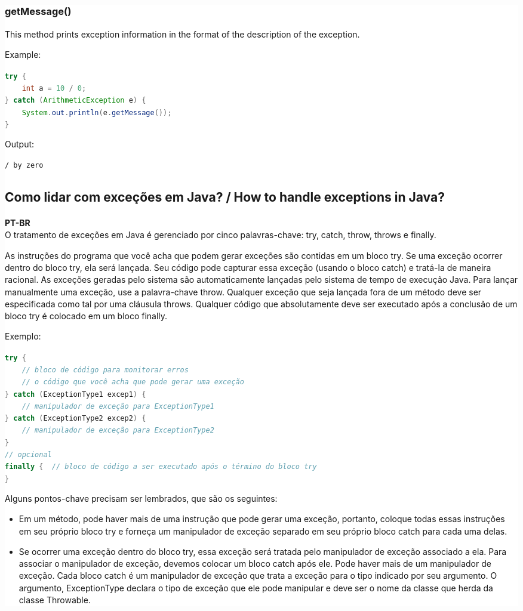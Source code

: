 ### getMessage()
This method prints exception information in the format of the description of the exception.

Example:
```java
try {
    int a = 10 / 0;
} catch (ArithmeticException e) {
    System.out.println(e.getMessage());
}
```

Output:
```
/ by zero
```

## Como lidar com exceções em Java? / How to handle exceptions in Java?
**PT-BR**  
O tratamento de exceções em Java é gerenciado por cinco palavras-chave: try, catch, throw, throws e finally. 

As instruções do programa que você acha que podem gerar exceções são contidas em um bloco try.
Se uma exceção ocorrer dentro do bloco try, ela será lançada. Seu código pode capturar essa exceção (usando o bloco catch) e tratá-la de maneira racional. As exceções geradas pelo sistema são automaticamente lançadas pelo sistema de tempo de execução Java. Para lançar manualmente uma exceção, use a palavra-chave throw. Qualquer exceção que seja lançada fora de um método deve ser especificada como tal por uma cláusula throws. Qualquer código que absolutamente deve ser executado após a conclusão de um bloco try é colocado em um bloco finally.

Exemplo:
```java
try {
    // bloco de código para monitorar erros
    // o código que você acha que pode gerar uma exceção
} catch (ExceptionType1 excep1) {
    // manipulador de exceção para ExceptionType1
} catch (ExceptionType2 excep2) {
    // manipulador de exceção para ExceptionType2
}
// opcional
finally {  // bloco de código a ser executado após o término do bloco try 
}
```

Alguns pontos-chave precisam ser lembrados, que são os seguintes:

- Em um método, pode haver mais de uma instrução que pode gerar uma exceção, portanto, coloque todas essas instruções em seu próprio bloco try e forneça um manipulador de exceção separado em seu próprio bloco catch para cada uma delas.

- Se ocorrer uma exceção dentro do bloco try, essa exceção será tratada pelo manipulador de exceção associado a ela. Para associar o manipulador de exceção, devemos colocar um bloco catch após ele. Pode haver mais de um manipulador de exceção. Cada bloco catch é um manipulador de exceção que trata a exceção para o tipo indicado por seu argumento. O argumento, ExceptionType declara o tipo de exceção que ele pode manipular e deve ser o nome da classe que herda da classe Throwable.
